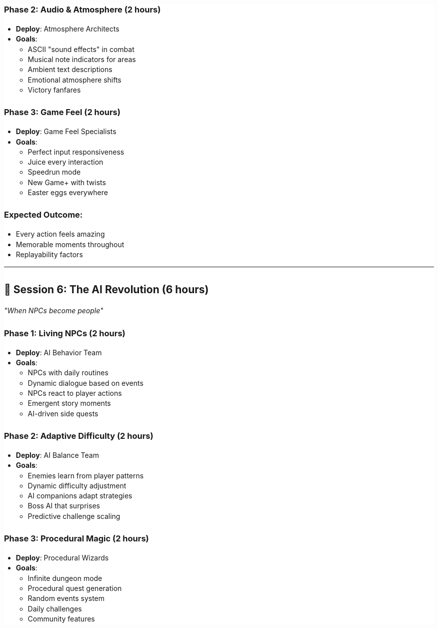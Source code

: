 ### Phase 2: Audio & Atmosphere (2 hours)
- **Deploy**: Atmosphere Architects
- **Goals**:
  - ASCII "sound effects" in combat
  - Musical note indicators for areas
  - Ambient text descriptions
  - Emotional atmosphere shifts
  - Victory fanfares

### Phase 3: Game Feel (2 hours)
- **Deploy**: Game Feel Specialists
- **Goals**:
  - Perfect input responsiveness
  - Juice every interaction
  - Speedrun mode
  - New Game+ with twists
  - Easter eggs everywhere

### Expected Outcome:
- Every action feels amazing
- Memorable moments throughout
- Replayability factors

---

## 🧠 Session 6: The AI Revolution (6 hours)
*"When NPCs become people"*

### Phase 1: Living NPCs (2 hours)
- **Deploy**: AI Behavior Team
- **Goals**:
  - NPCs with daily routines
  - Dynamic dialogue based on events
  - NPCs react to player actions
  - Emergent story moments
  - AI-driven side quests

### Phase 2: Adaptive Difficulty (2 hours)
- **Deploy**: AI Balance Team
- **Goals**:
  - Enemies learn from player patterns
  - Dynamic difficulty adjustment
  - AI companions adapt strategies
  - Boss AI that surprises
  - Predictive challenge scaling

### Phase 3: Procedural Magic (2 hours)
- **Deploy**: Procedural Wizards
- **Goals**:
  - Infinite dungeon mode
  - Procedural quest generation
  - Random events system
  - Daily challenges
  - Community features
